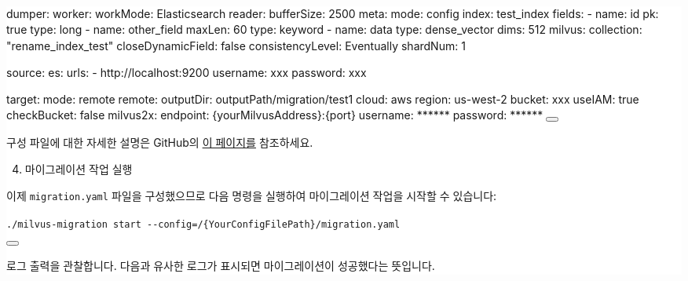 
dumper:
  worker:
    workMode: Elasticsearch
    reader:
      bufferSize: 2500
meta:
  mode: config
  index: test_index
  fields:
    - name: <span class="hljs-built_in">id</span>
      pk: <span class="hljs-literal">true</span>
      <span class="hljs-built_in">type</span>: long
    - name: other_field
      maxLen: 60
      <span class="hljs-built_in">type</span>: keyword
    - name: data
      <span class="hljs-built_in">type</span>: dense_vector
      dims: 512
  milvus:
      collection: <span class="hljs-string">&quot;rename_index_test&quot;</span>
      closeDynamicField: <span class="hljs-literal">false</span>
      consistencyLevel: Eventually
      shardNum: 1


<span class="hljs-built_in">source</span>:
  es:
    urls:
      - http://localhost:9200
    username: xxx
    password: xxx


target:
  mode: remote
  remote:
    outputDir: outputPath/migration/test1
    cloud: aws
    region: us-west-2
    bucket: xxx
    useIAM: <span class="hljs-literal">true</span>
    checkBucket: <span class="hljs-literal">false</span>
  milvus2x:
    endpoint: {yourMilvusAddress}:{port}
    username: ******
    password: ******
<button class="copy-code-btn"></button></code></pre>
<p>구성 파일에 대한 자세한 설명은 GitHub의 <a href="https://github.com/zilliztech/milvus-migration/blob/main/README_ES.md#elasticsearch-to-milvus-2x-migrationyaml-example">이 페이지를</a> 참조하세요.</p>
<ol start="4">
<li>마이그레이션 작업 실행</li>
</ol>
<p>이제 <code translate="no">migration.yaml</code> 파일을 구성했으므로 다음 명령을 실행하여 마이그레이션 작업을 시작할 수 있습니다:</p>
<pre><code translate="no">./milvus-migration start --config=/{YourConfigFilePath}/migration.yaml
<button class="copy-code-btn"></button></code></pre>
<p>로그 출력을 관찰합니다. 다음과 유사한 로그가 표시되면 마이그레이션이 성공했다는 뜻입니다.</p>